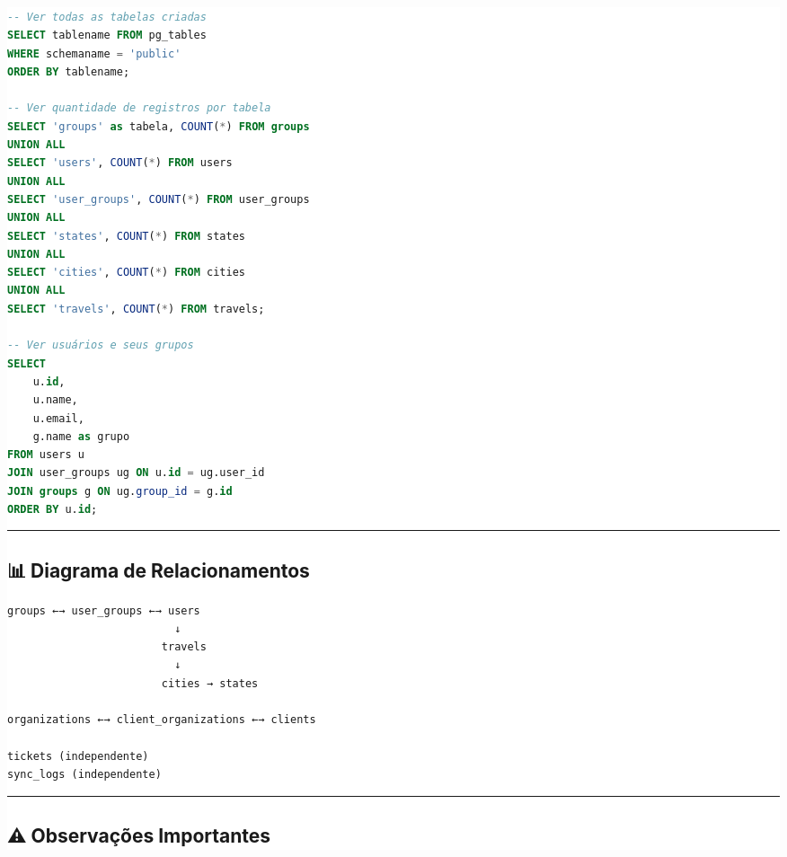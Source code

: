 ```sql
-- Ver todas as tabelas criadas
SELECT tablename FROM pg_tables
WHERE schemaname = 'public'
ORDER BY tablename;

-- Ver quantidade de registros por tabela
SELECT 'groups' as tabela, COUNT(*) FROM groups
UNION ALL
SELECT 'users', COUNT(*) FROM users
UNION ALL
SELECT 'user_groups', COUNT(*) FROM user_groups
UNION ALL
SELECT 'states', COUNT(*) FROM states
UNION ALL
SELECT 'cities', COUNT(*) FROM cities
UNION ALL
SELECT 'travels', COUNT(*) FROM travels;

-- Ver usuários e seus grupos
SELECT
    u.id,
    u.name,
    u.email,
    g.name as grupo
FROM users u
JOIN user_groups ug ON u.id = ug.user_id
JOIN groups g ON ug.group_id = g.id
ORDER BY u.id;
```

---

## 📊 Diagrama de Relacionamentos

```
groups ←→ user_groups ←→ users
                          ↓
                        travels
                          ↓
                        cities → states

organizations ←→ client_organizations ←→ clients

tickets (independente)
sync_logs (independente)
```

---

## ⚠️ Observações Importantes

